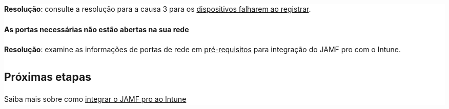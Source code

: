 **Resolução**: consulte a resolução para a causa 3 para os [dispositivos falharem ao registrar](#devices-fail-to-register). 

#### <a name="the-required-ports-arent-open-on-your-network"></a>As portas necessárias não estão abertas na sua rede

**Resolução**: examine as informações de portas de rede em [pré-requisitos](conditional-access-integrate-jamf.md#prerequisites) para integração do JAMF pro com o Intune.


## <a name="next-steps"></a>Próximas etapas
Saiba mais sobre como [integrar o JAMF pro ao Intune](conditional-access-integrate-jamf.md)